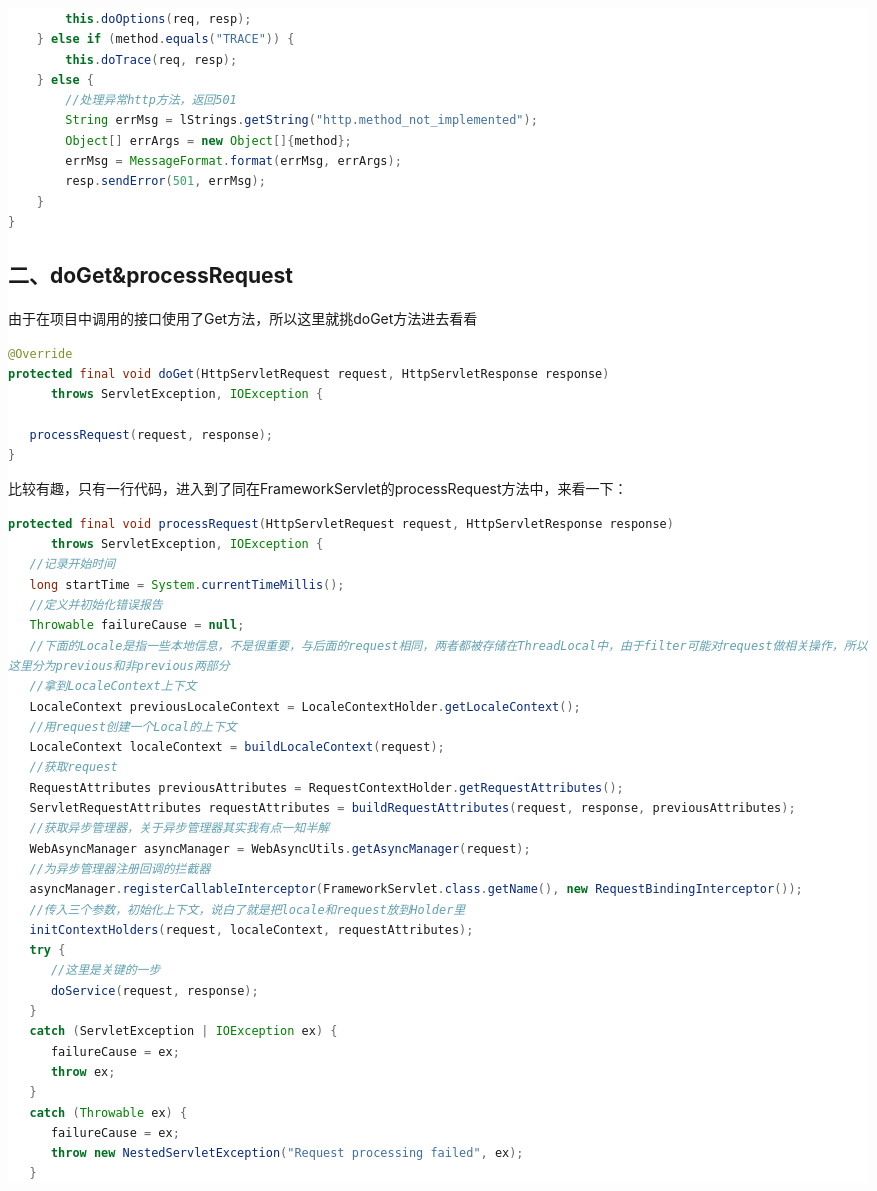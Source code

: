 ```java
        this.doOptions(req, resp);
    } else if (method.equals("TRACE")) {
        this.doTrace(req, resp);
    } else {
        //处理异常http方法，返回501
        String errMsg = lStrings.getString("http.method_not_implemented");
        Object[] errArgs = new Object[]{method};
        errMsg = MessageFormat.format(errMsg, errArgs);
        resp.sendError(501, errMsg);
    }
}
```



## 二、doGet&processRequest

由于在项目中调用的接口使用了Get方法，所以这里就挑doGet方法进去看看

```java
@Override
protected final void doGet(HttpServletRequest request, HttpServletResponse response)
      throws ServletException, IOException {

   processRequest(request, response);
}
```

比较有趣，只有一行代码，进入到了同在FrameworkServlet的processRequest方法中，来看一下：

```java
protected final void processRequest(HttpServletRequest request, HttpServletResponse response)
      throws ServletException, IOException {
   //记录开始时间
   long startTime = System.currentTimeMillis();
   //定义并初始化错误报告
   Throwable failureCause = null;
   //下面的Locale是指一些本地信息，不是很重要，与后面的request相同，两者都被存储在ThreadLocal中，由于filter可能对request做相关操作，所以这里分为previous和非previous两部分
   //拿到LocaleContext上下文
   LocaleContext previousLocaleContext = LocaleContextHolder.getLocaleContext();
   //用request创建一个Local的上下文
   LocaleContext localeContext = buildLocaleContext(request);
   //获取request
   RequestAttributes previousAttributes = RequestContextHolder.getRequestAttributes();
   ServletRequestAttributes requestAttributes = buildRequestAttributes(request, response, previousAttributes);
   //获取异步管理器，关于异步管理器其实我有点一知半解
   WebAsyncManager asyncManager = WebAsyncUtils.getAsyncManager(request);
   //为异步管理器注册回调的拦截器
   asyncManager.registerCallableInterceptor(FrameworkServlet.class.getName(), new RequestBindingInterceptor());
   //传入三个参数，初始化上下文，说白了就是把locale和request放到Holder里
   initContextHolders(request, localeContext, requestAttributes);
   try {
      //这里是关键的一步
      doService(request, response);
   }
   catch (ServletException | IOException ex) {
      failureCause = ex;
      throw ex;
   }
   catch (Throwable ex) {
      failureCause = ex;
      throw new NestedServletException("Request processing failed", ex);
   }
```